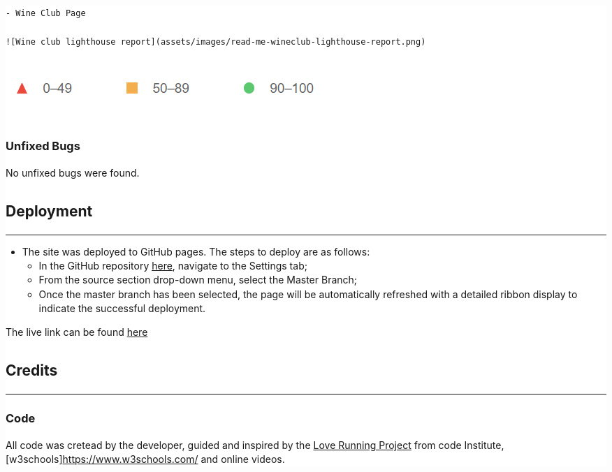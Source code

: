     - Wine Club Page
    
    ![Wine club lighthouse report](assets/images/read-me-wineclub-lighthouse-report.png)

 ![Lighthouse report scale](assets/images/read-me-lighthouse-report.png)

### Unfixed Bugs

No unfixed bugs were found.


## Deployment
---

- The site was deployed to GitHub pages. The steps to deploy are as follows:
    - In the GitHub repository [here](https://github.com/AndreFarinha86/Alentejano-Wines), navigate to the Settings tab;
    - From the source section drop-down menu, select the Master Branch;
    - Once the master branch has been selected, the page will be automatically refreshed with a detailed ribbon display to indicate the successful deployment.

The live link can be found [here](https://andrefarinha86.github.io/Alentejano-Wines/)

## Credits
---

### Code

All code was cretead by the developer, guided and inspired by the [Love Running Project](https://github.com/Code-Institute-Solutions/love-running-2.0-sourcecode) from code Institute, [w3schools]https://www.w3schools.com/ and online videos.

